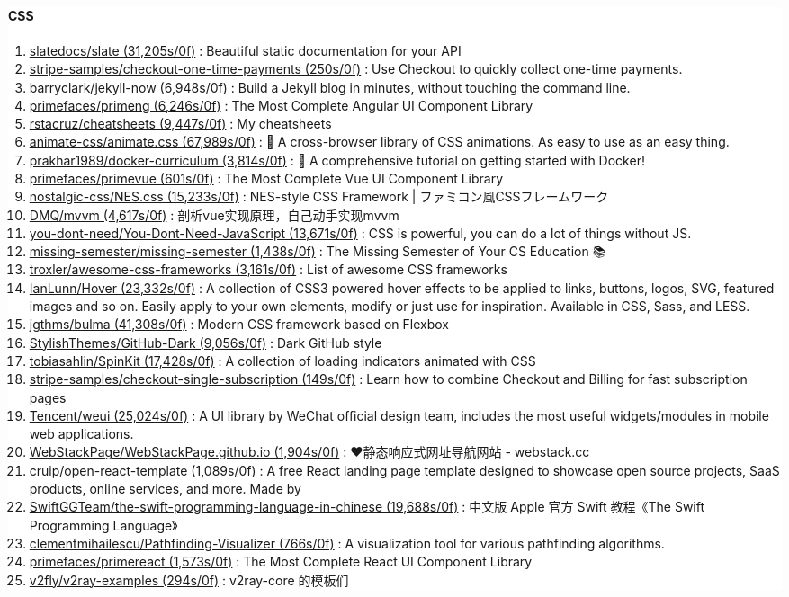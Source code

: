#### CSS
1. [slatedocs/slate (31,205s/0f)](https://github.com/slatedocs/slate) : Beautiful static documentation for your API
2. [stripe-samples/checkout-one-time-payments (250s/0f)](https://github.com/stripe-samples/checkout-one-time-payments) : Use Checkout to quickly collect one-time payments.
3. [barryclark/jekyll-now (6,948s/0f)](https://github.com/barryclark/jekyll-now) : Build a Jekyll blog in minutes, without touching the command line.
4. [primefaces/primeng (6,246s/0f)](https://github.com/primefaces/primeng) : The Most Complete Angular UI Component Library
5. [rstacruz/cheatsheets (9,447s/0f)](https://github.com/rstacruz/cheatsheets) : My cheatsheets
6. [animate-css/animate.css (67,989s/0f)](https://github.com/animate-css/animate.css) : 🍿 A cross-browser library of CSS animations. As easy to use as an easy thing.
7. [prakhar1989/docker-curriculum (3,814s/0f)](https://github.com/prakhar1989/docker-curriculum) : 🐬 A comprehensive tutorial on getting started with Docker!
8. [primefaces/primevue (601s/0f)](https://github.com/primefaces/primevue) : The Most Complete Vue UI Component Library
9. [nostalgic-css/NES.css (15,233s/0f)](https://github.com/nostalgic-css/NES.css) : NES-style CSS Framework | ファミコン風CSSフレームワーク
10. [DMQ/mvvm (4,617s/0f)](https://github.com/DMQ/mvvm) : 剖析vue实现原理，自己动手实现mvvm
11. [you-dont-need/You-Dont-Need-JavaScript (13,671s/0f)](https://github.com/you-dont-need/You-Dont-Need-JavaScript) : CSS is powerful, you can do a lot of things without JS.
12. [missing-semester/missing-semester (1,438s/0f)](https://github.com/missing-semester/missing-semester) : The Missing Semester of Your CS Education 📚
13. [troxler/awesome-css-frameworks (3,161s/0f)](https://github.com/troxler/awesome-css-frameworks) : List of awesome CSS frameworks
14. [IanLunn/Hover (23,332s/0f)](https://github.com/IanLunn/Hover) : A collection of CSS3 powered hover effects to be applied to links, buttons, logos, SVG, featured images and so on. Easily apply to your own elements, modify or just use for inspiration. Available in CSS, Sass, and LESS.
15. [jgthms/bulma (41,308s/0f)](https://github.com/jgthms/bulma) : Modern CSS framework based on Flexbox
16. [StylishThemes/GitHub-Dark (9,056s/0f)](https://github.com/StylishThemes/GitHub-Dark) : Dark GitHub style
17. [tobiasahlin/SpinKit (17,428s/0f)](https://github.com/tobiasahlin/SpinKit) : A collection of loading indicators animated with CSS
18. [stripe-samples/checkout-single-subscription (149s/0f)](https://github.com/stripe-samples/checkout-single-subscription) : Learn how to combine Checkout and Billing for fast subscription pages
19. [Tencent/weui (25,024s/0f)](https://github.com/Tencent/weui) : A UI library by WeChat official design team, includes the most useful widgets/modules in mobile web applications.
20. [WebStackPage/WebStackPage.github.io (1,904s/0f)](https://github.com/WebStackPage/WebStackPage.github.io) : ❤️静态响应式网址导航网站 - webstack.cc
21. [cruip/open-react-template (1,089s/0f)](https://github.com/cruip/open-react-template) : A free React landing page template designed to showcase open source projects, SaaS products, online services, and more. Made by
22. [SwiftGGTeam/the-swift-programming-language-in-chinese (19,688s/0f)](https://github.com/SwiftGGTeam/the-swift-programming-language-in-chinese) : 中文版 Apple 官方 Swift 教程《The Swift Programming Language》
23. [clementmihailescu/Pathfinding-Visualizer (766s/0f)](https://github.com/clementmihailescu/Pathfinding-Visualizer) : A visualization tool for various pathfinding algorithms.
24. [primefaces/primereact (1,573s/0f)](https://github.com/primefaces/primereact) : The Most Complete React UI Component Library
25. [v2fly/v2ray-examples (294s/0f)](https://github.com/v2fly/v2ray-examples) : v2ray-core 的模板们

